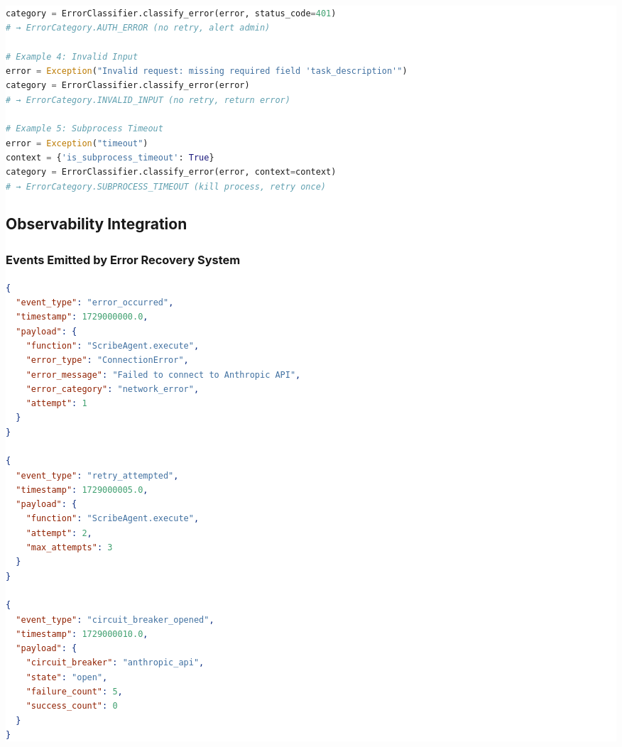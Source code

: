 ```python
category = ErrorClassifier.classify_error(error, status_code=401)
# → ErrorCategory.AUTH_ERROR (no retry, alert admin)

# Example 4: Invalid Input
error = Exception("Invalid request: missing required field 'task_description'")
category = ErrorClassifier.classify_error(error)
# → ErrorCategory.INVALID_INPUT (no retry, return error)

# Example 5: Subprocess Timeout
error = Exception("timeout")
context = {'is_subprocess_timeout': True}
category = ErrorClassifier.classify_error(error, context=context)
# → ErrorCategory.SUBPROCESS_TIMEOUT (kill process, retry once)
```

## Observability Integration

### Events Emitted by Error Recovery System

```json
{
  "event_type": "error_occurred",
  "timestamp": 1729000000.0,
  "payload": {
    "function": "ScribeAgent.execute",
    "error_type": "ConnectionError",
    "error_message": "Failed to connect to Anthropic API",
    "error_category": "network_error",
    "attempt": 1
  }
}

{
  "event_type": "retry_attempted",
  "timestamp": 1729000005.0,
  "payload": {
    "function": "ScribeAgent.execute",
    "attempt": 2,
    "max_attempts": 3
  }
}

{
  "event_type": "circuit_breaker_opened",
  "timestamp": 1729000010.0,
  "payload": {
    "circuit_breaker": "anthropic_api",
    "state": "open",
    "failure_count": 5,
    "success_count": 0
  }
}
```
